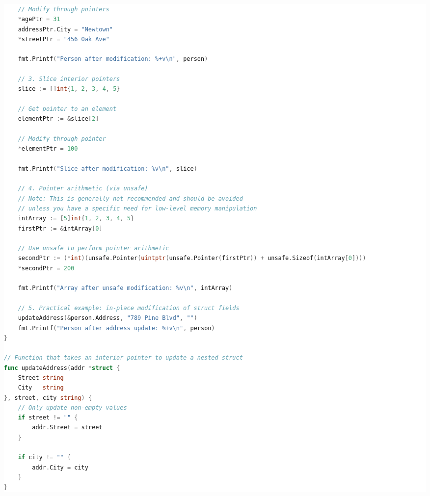 ```go
    // Modify through pointers
    *agePtr = 31
    addressPtr.City = "Newtown"
    *streetPtr = "456 Oak Ave"
    
    fmt.Printf("Person after modification: %+v\n", person)
    
    // 3. Slice interior pointers
    slice := []int{1, 2, 3, 4, 5}
    
    // Get pointer to an element
    elementPtr := &slice[2]
    
    // Modify through pointer
    *elementPtr = 100
    
    fmt.Printf("Slice after modification: %v\n", slice)
    
    // 4. Pointer arithmetic (via unsafe)
    // Note: This is generally not recommended and should be avoided
    // unless you have a specific need for low-level memory manipulation
    intArray := [5]int{1, 2, 3, 4, 5}
    firstPtr := &intArray[0]
    
    // Use unsafe to perform pointer arithmetic
    secondPtr := (*int)(unsafe.Pointer(uintptr(unsafe.Pointer(firstPtr)) + unsafe.Sizeof(intArray[0])))
    *secondPtr = 200
    
    fmt.Printf("Array after unsafe modification: %v\n", intArray)
    
    // 5. Practical example: in-place modification of struct fields
    updateAddress(&person.Address, "789 Pine Blvd", "")
    fmt.Printf("Person after address update: %+v\n", person)
}

// Function that takes an interior pointer to update a nested struct
func updateAddress(addr *struct {
    Street string
    City   string
}, street, city string) {
    // Only update non-empty values
    if street != "" {
        addr.Street = street
    }
    
    if city != "" {
        addr.City = city
    }
}
```
